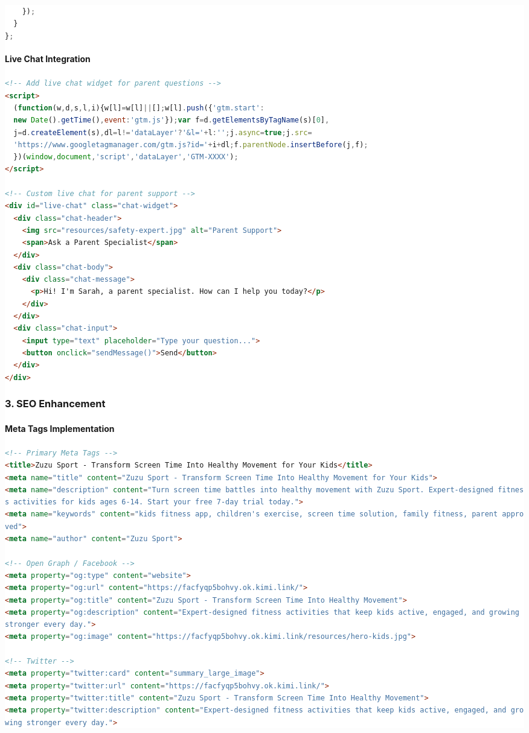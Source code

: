 ```javascript
    });
  }
};
```

#### Live Chat Integration
```html
<!-- Add live chat widget for parent questions -->
<script>
  (function(w,d,s,l,i){w[l]=w[l]||[];w[l].push({'gtm.start':
  new Date().getTime(),event:'gtm.js'});var f=d.getElementsByTagName(s)[0],
  j=d.createElement(s),dl=l!='dataLayer'?'&l='+l:'';j.async=true;j.src=
  'https://www.googletagmanager.com/gtm.js?id='+i+dl;f.parentNode.insertBefore(j,f);
  })(window,document,'script','dataLayer','GTM-XXXX');
</script>

<!-- Custom live chat for parent support -->
<div id="live-chat" class="chat-widget">
  <div class="chat-header">
    <img src="resources/safety-expert.jpg" alt="Parent Support">
    <span>Ask a Parent Specialist</span>
  </div>
  <div class="chat-body">
    <div class="chat-message">
      <p>Hi! I'm Sarah, a parent specialist. How can I help you today?</p>
    </div>
  </div>
  <div class="chat-input">
    <input type="text" placeholder="Type your question...">
    <button onclick="sendMessage()">Send</button>
  </div>
</div>
```

### 3. SEO Enhancement

#### Meta Tags Implementation
```html
<!-- Primary Meta Tags -->
<title>Zuzu Sport - Transform Screen Time Into Healthy Movement for Your Kids</title>
<meta name="title" content="Zuzu Sport - Transform Screen Time Into Healthy Movement for Your Kids">
<meta name="description" content="Turn screen time battles into healthy movement with Zuzu Sport. Expert-designed fitness activities for kids ages 6-14. Start your free 7-day trial today.">
<meta name="keywords" content="kids fitness app, children's exercise, screen time solution, family fitness, parent approved">
<meta name="author" content="Zuzu Sport">

<!-- Open Graph / Facebook -->
<meta property="og:type" content="website">
<meta property="og:url" content="https://facfyqp5bohvy.ok.kimi.link/">
<meta property="og:title" content="Zuzu Sport - Transform Screen Time Into Healthy Movement">
<meta property="og:description" content="Expert-designed fitness activities that keep kids active, engaged, and growing stronger every day.">
<meta property="og:image" content="https://facfyqp5bohvy.ok.kimi.link/resources/hero-kids.jpg">

<!-- Twitter -->
<meta property="twitter:card" content="summary_large_image">
<meta property="twitter:url" content="https://facfyqp5bohvy.ok.kimi.link/">
<meta property="twitter:title" content="Zuzu Sport - Transform Screen Time Into Healthy Movement">
<meta property="twitter:description" content="Expert-designed fitness activities that keep kids active, engaged, and growing stronger every day.">
```